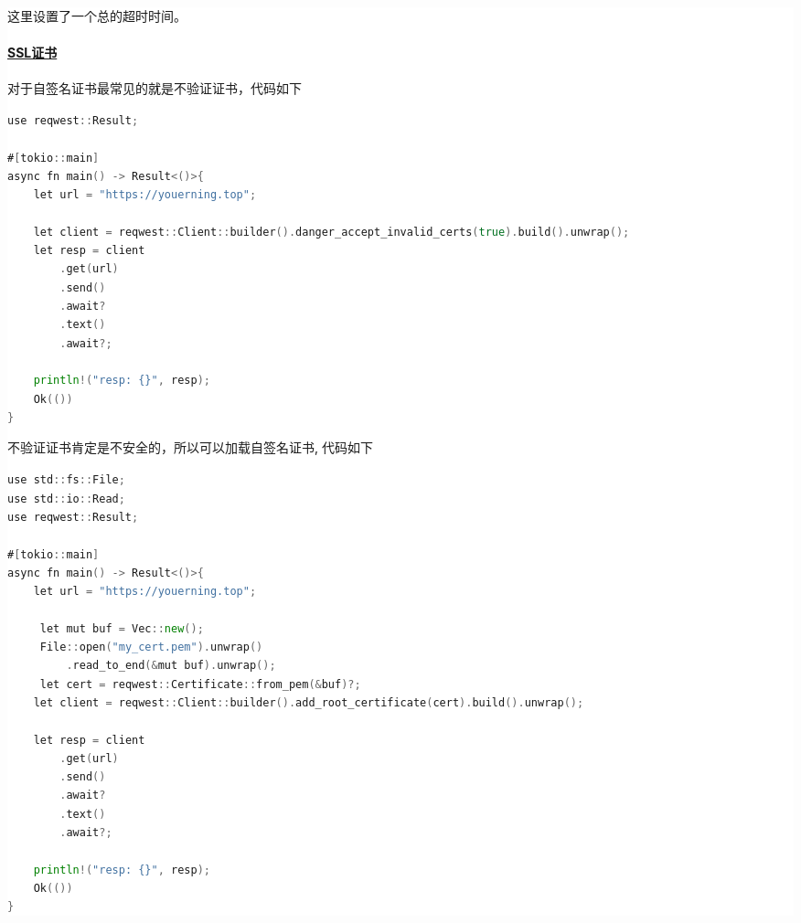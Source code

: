 这里设置了一个总的超时时间。

#### [SSL证书](https://zhida.zhihu.com/search?content_id=235634250&content_type=Article&match_order=1&q=SSL证书&zhida_source=entity)

对于自签名证书最常见的就是不验证证书，代码如下

```go
use reqwest::Result;

#[tokio::main]
async fn main() -> Result<()>{
    let url = "https://youerning.top";

    let client = reqwest::Client::builder().danger_accept_invalid_certs(true).build().unwrap();
    let resp = client
        .get(url)
        .send()
        .await?
        .text()
        .await?;

    println!("resp: {}", resp);
    Ok(())
}
```

不验证证书肯定是不安全的，所以可以加载自签名证书, 代码如下

```go
use std::fs::File;
use std::io::Read;
use reqwest::Result;

#[tokio::main]
async fn main() -> Result<()>{
    let url = "https://youerning.top";

     let mut buf = Vec::new();
     File::open("my_cert.pem").unwrap()
         .read_to_end(&mut buf).unwrap();
     let cert = reqwest::Certificate::from_pem(&buf)?;
    let client = reqwest::Client::builder().add_root_certificate(cert).build().unwrap();

    let resp = client
        .get(url)
        .send()
        .await?
        .text()
        .await?;

    println!("resp: {}", resp);
    Ok(())
}
```
